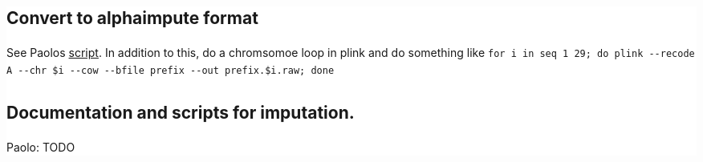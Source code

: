 
## Convert to alphaimpute format

See Paolos [script](https://github.com/timknut/geno_imputation/blob/master/scripts/plink2_alphaimpute.Rmd). In addition to this, do a chromsomoe loop in plink and do something like `for i in seq 1 29; do plink --recode A --chr $i --cow --bfile prefix --out prefix.$i.raw; done`

## Documentation and scripts for imputation.
Paolo: TODO
